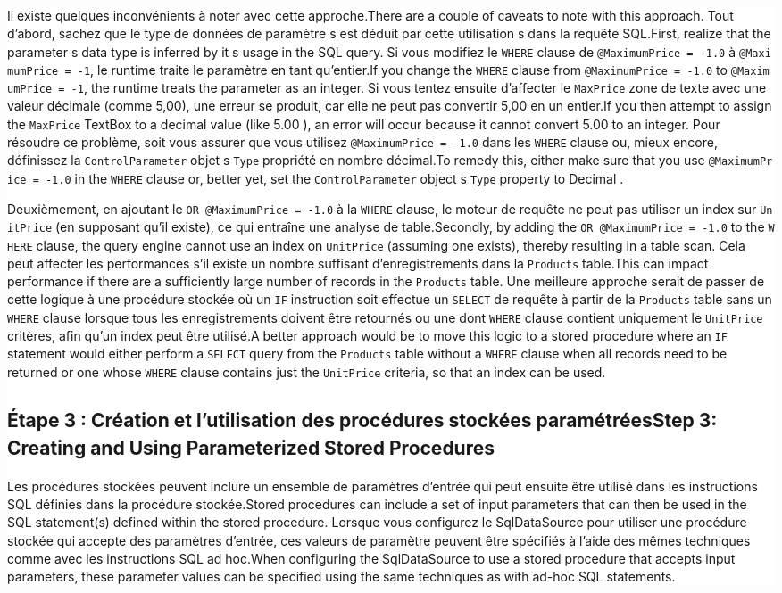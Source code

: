 <span data-ttu-id="12342-219">Il existe quelques inconvénients à noter avec cette approche.</span><span class="sxs-lookup"><span data-stu-id="12342-219">There are a couple of caveats to note with this approach.</span></span> <span data-ttu-id="12342-220">Tout d’abord, sachez que le type de données de paramètre s est déduit par cette utilisation s dans la requête SQL.</span><span class="sxs-lookup"><span data-stu-id="12342-220">First, realize that the parameter s data type is inferred by it s usage in the SQL query.</span></span> <span data-ttu-id="12342-221">Si vous modifiez le `WHERE` clause de `@MaximumPrice = -1.0` à `@MaximumPrice = -1`, le runtime traite le paramètre en tant qu’entier.</span><span class="sxs-lookup"><span data-stu-id="12342-221">If you change the `WHERE` clause from `@MaximumPrice = -1.0` to `@MaximumPrice = -1`, the runtime treats the parameter as an integer.</span></span> <span data-ttu-id="12342-222">Si vous tentez ensuite d’affecter le `MaxPrice` zone de texte avec une valeur décimale (comme 5,00), une erreur se produit, car elle ne peut pas convertir 5,00 en un entier.</span><span class="sxs-lookup"><span data-stu-id="12342-222">If you then attempt to assign the `MaxPrice` TextBox to a decimal value (like 5.00 ), an error will occur because it cannot convert 5.00 to an integer.</span></span> <span data-ttu-id="12342-223">Pour résoudre ce problème, soit vous assurer que vous utilisez `@MaximumPrice = -1.0` dans les `WHERE` clause ou, mieux encore, définissez la `ControlParameter` objet s `Type` propriété en nombre décimal.</span><span class="sxs-lookup"><span data-stu-id="12342-223">To remedy this, either make sure that you use `@MaximumPrice = -1.0` in the `WHERE` clause or, better yet, set the `ControlParameter` object s `Type` property to Decimal .</span></span>

<span data-ttu-id="12342-224">Deuxièmement, en ajoutant le `OR @MaximumPrice = -1.0` à la `WHERE` clause, le moteur de requête ne peut pas utiliser un index sur `UnitPrice` (en supposant qu’il existe), ce qui entraîne une analyse de table.</span><span class="sxs-lookup"><span data-stu-id="12342-224">Secondly, by adding the `OR @MaximumPrice = -1.0` to the `WHERE` clause, the query engine cannot use an index on `UnitPrice` (assuming one exists), thereby resulting in a table scan.</span></span> <span data-ttu-id="12342-225">Cela peut affecter les performances s’il existe un nombre suffisant d’enregistrements dans la `Products` table.</span><span class="sxs-lookup"><span data-stu-id="12342-225">This can impact performance if there are a sufficiently large number of records in the `Products` table.</span></span> <span data-ttu-id="12342-226">Une meilleure approche serait de passer de cette logique à une procédure stockée où un `IF` instruction soit effectue un `SELECT` de requête à partir de la `Products` table sans un `WHERE` clause lorsque tous les enregistrements doivent être retournés ou une dont `WHERE` clause contient uniquement le `UnitPrice` critères, afin qu’un index peut être utilisé.</span><span class="sxs-lookup"><span data-stu-id="12342-226">A better approach would be to move this logic to a stored procedure where an `IF` statement would either perform a `SELECT` query from the `Products` table without a `WHERE` clause when all records need to be returned or one whose `WHERE` clause contains just the `UnitPrice` criteria, so that an index can be used.</span></span>

## <a name="step-3-creating-and-using-parameterized-stored-procedures"></a><span data-ttu-id="12342-227">Étape 3 : Création et l’utilisation des procédures stockées paramétrées</span><span class="sxs-lookup"><span data-stu-id="12342-227">Step 3: Creating and Using Parameterized Stored Procedures</span></span>

<span data-ttu-id="12342-228">Les procédures stockées peuvent inclure un ensemble de paramètres d’entrée qui peut ensuite être utilisé dans les instructions SQL définies dans la procédure stockée.</span><span class="sxs-lookup"><span data-stu-id="12342-228">Stored procedures can include a set of input parameters that can then be used in the SQL statement(s) defined within the stored procedure.</span></span> <span data-ttu-id="12342-229">Lorsque vous configurez le SqlDataSource pour utiliser une procédure stockée qui accepte des paramètres d’entrée, ces valeurs de paramètre peuvent être spécifiés à l’aide des mêmes techniques comme avec les instructions SQL ad hoc.</span><span class="sxs-lookup"><span data-stu-id="12342-229">When configuring the SqlDataSource to use a stored procedure that accepts input parameters, these parameter values can be specified using the same techniques as with ad-hoc SQL statements.</span></span>

